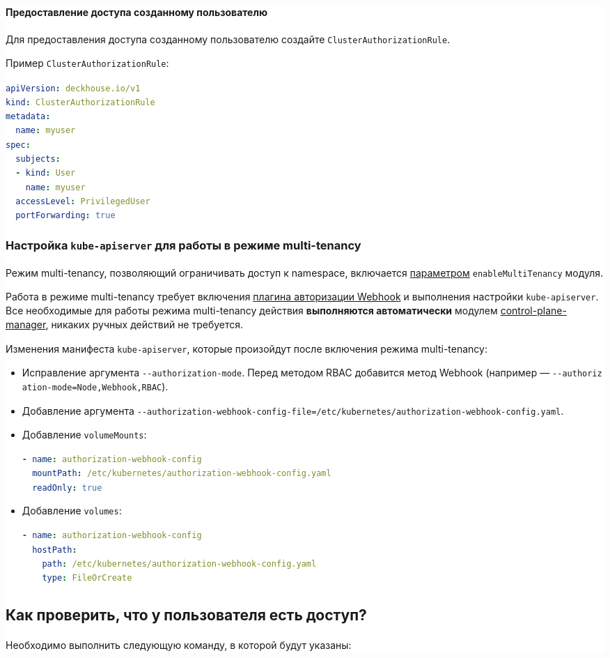 #### Предоставление доступа созданному пользователю

Для предоставления доступа созданному пользователю создайте `ClusterAuthorizationRule`.

Пример `ClusterAuthorizationRule`:

```yaml
apiVersion: deckhouse.io/v1
kind: ClusterAuthorizationRule
metadata:
  name: myuser
spec:
  subjects:
  - kind: User
    name: myuser
  accessLevel: PrivilegedUser
  portForwarding: true
```

### Настройка `kube-apiserver` для работы в режиме multi-tenancy

Режим multi-tenancy, позволяющий ограничивать доступ к namespace, включается [параметром](configuration.html) `enableMultiTenancy` модуля.

Работа в режиме multi-tenancy требует включения [плагина авторизации Webhook](https://kubernetes.io/docs/reference/access-authn-authz/webhook/) и выполнения настройки `kube-apiserver`. Все необходимые для работы режима multi-tenancy действия **выполняются автоматически** модулем [control-plane-manager](../../modules/040-control-plane-manager/), никаких ручных действий не требуется.

Изменения манифеста `kube-apiserver`, которые произойдут после включения режима multi-tenancy:

* Исправление аргумента `--authorization-mode`. Перед методом RBAC добавится метод Webhook (например — `--authorization-mode=Node,Webhook,RBAC`).
* Добавление аргумента `--authorization-webhook-config-file=/etc/kubernetes/authorization-webhook-config.yaml`.
* Добавление `volumeMounts`:

  ```yaml
  - name: authorization-webhook-config
    mountPath: /etc/kubernetes/authorization-webhook-config.yaml
    readOnly: true
  ```

* Добавление `volumes`:

  ```yaml
  - name: authorization-webhook-config
    hostPath:
      path: /etc/kubernetes/authorization-webhook-config.yaml
      type: FileOrCreate
  ```

## Как проверить, что у пользователя есть доступ?

Необходимо выполнить следующую команду, в которой будут указаны:

